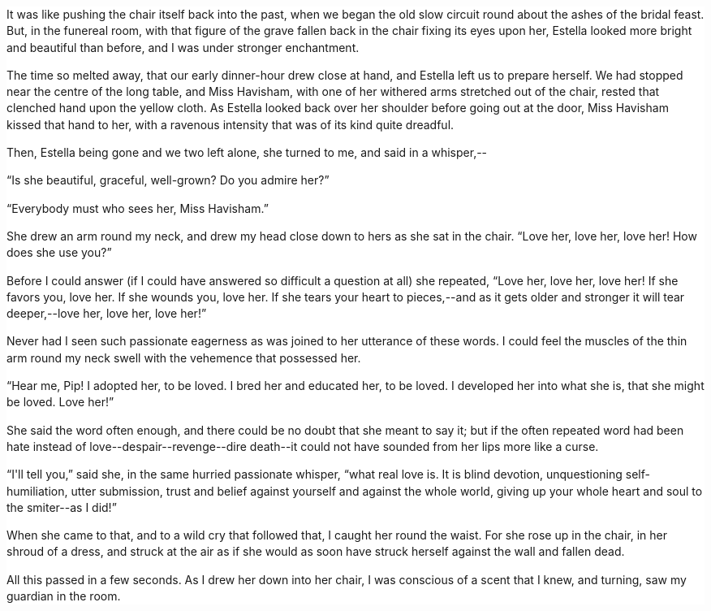It was like pushing the chair itself back into the past, when we began
the old slow circuit round about the ashes of the bridal feast. But,
in the funereal room, with that figure of the grave fallen back in the
chair fixing its eyes upon her, Estella looked more bright and beautiful
than before, and I was under stronger enchantment.

The time so melted away, that our early dinner-hour drew close at hand,
and Estella left us to prepare herself. We had stopped near the centre
of the long table, and Miss Havisham, with one of her withered arms
stretched out of the chair, rested that clenched hand upon the yellow
cloth. As Estella looked back over her shoulder before going out at the
door, Miss Havisham kissed that hand to her, with a ravenous intensity
that was of its kind quite dreadful.

Then, Estella being gone and we two left alone, she turned to me, and
said in a whisper,--

“Is she beautiful, graceful, well-grown? Do you admire her?”

“Everybody must who sees her, Miss Havisham.”

She drew an arm round my neck, and drew my head close down to hers as
she sat in the chair. “Love her, love her, love her! How does she use
you?”

Before I could answer (if I could have answered so difficult a question
at all) she repeated, “Love her, love her, love her! If she favors
you, love her. If she wounds you, love her. If she tears your heart to
pieces,--and as it gets older and stronger it will tear deeper,--love
her, love her, love her!”

Never had I seen such passionate eagerness as was joined to her
utterance of these words. I could feel the muscles of the thin arm round
my neck swell with the vehemence that possessed her.

“Hear me, Pip! I adopted her, to be loved. I bred her and educated her,
to be loved. I developed her into what she is, that she might be loved.
Love her!”

She said the word often enough, and there could be no doubt that she
meant to say it; but if the often repeated word had been hate instead of
love--despair--revenge--dire death--it could not have sounded from her
lips more like a curse.

“I'll tell you,” said she, in the same hurried passionate whisper, “what
real love is. It is blind devotion, unquestioning self-humiliation,
utter submission, trust and belief against yourself and against the
whole world, giving up your whole heart and soul to the smiter--as I
did!”

When she came to that, and to a wild cry that followed that, I caught
her round the waist. For she rose up in the chair, in her shroud of a
dress, and struck at the air as if she would as soon have struck herself
against the wall and fallen dead.

All this passed in a few seconds. As I drew her down into her chair, I
was conscious of a scent that I knew, and turning, saw my guardian in
the room.
